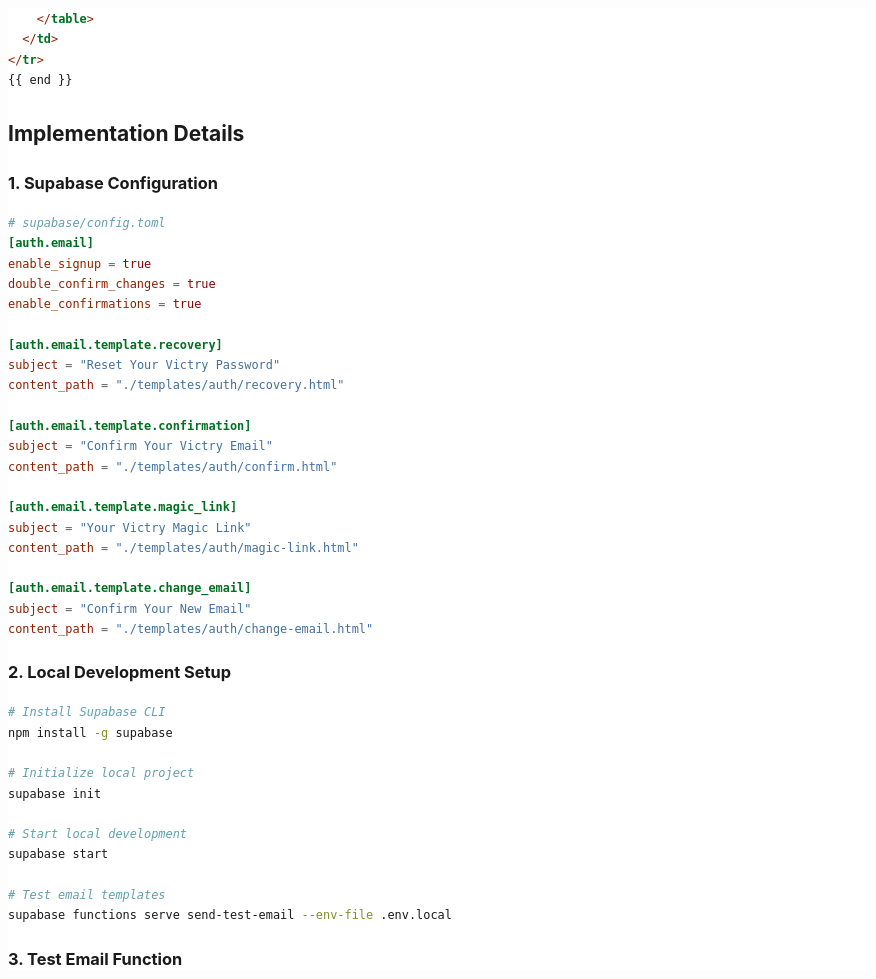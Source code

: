 ```html
    </table>
  </td>
</tr>
{{ end }}
```

## Implementation Details

### 1. Supabase Configuration

```toml
# supabase/config.toml
[auth.email]
enable_signup = true
double_confirm_changes = true
enable_confirmations = true

[auth.email.template.recovery]
subject = "Reset Your Victry Password"
content_path = "./templates/auth/recovery.html"

[auth.email.template.confirmation]
subject = "Confirm Your Victry Email"
content_path = "./templates/auth/confirm.html"

[auth.email.template.magic_link]
subject = "Your Victry Magic Link"
content_path = "./templates/auth/magic-link.html"

[auth.email.template.change_email]
subject = "Confirm Your New Email"
content_path = "./templates/auth/change-email.html"
```

### 2. Local Development Setup

```bash
# Install Supabase CLI
npm install -g supabase

# Initialize local project
supabase init

# Start local development
supabase start

# Test email templates
supabase functions serve send-test-email --env-file .env.local
```

### 3. Test Email Function
